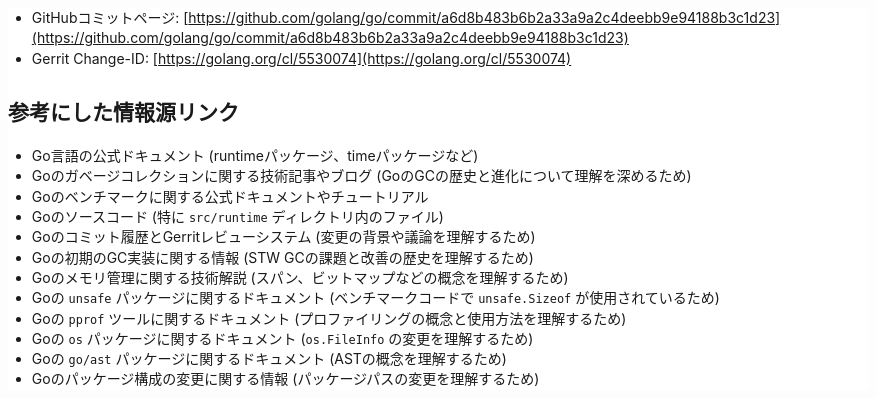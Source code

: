 *   GitHubコミットページ: [https://github.com/golang/go/commit/a6d8b483b6b2a33a9a2c4deebb9e94188b3c1d23](https://github.com/golang/go/commit/a6d8b483b6b2a33a9a2c4deebb9e94188b3c1d23)
*   Gerrit Change-ID: [https://golang.org/cl/5530074](https://golang.org/cl/5530074)

## 参考にした情報源リンク

*   Go言語の公式ドキュメント (runtimeパッケージ、timeパッケージなど)
*   Goのガベージコレクションに関する技術記事やブログ (GoのGCの歴史と進化について理解を深めるため)
*   Goのベンチマークに関する公式ドキュメントやチュートリアル
*   Goのソースコード (特に `src/runtime` ディレクトリ内のファイル)
*   Goのコミット履歴とGerritレビューシステム (変更の背景や議論を理解するため)
*   Goの初期のGC実装に関する情報 (STW GCの課題と改善の歴史を理解するため)
*   Goのメモリ管理に関する技術解説 (スパン、ビットマップなどの概念を理解するため)
*   Goの `unsafe` パッケージに関するドキュメント (ベンチマークコードで `unsafe.Sizeof` が使用されているため)
*   Goの `pprof` ツールに関するドキュメント (プロファイリングの概念と使用方法を理解するため)
*   Goの `os` パッケージに関するドキュメント (`os.FileInfo` の変更を理解するため)
*   Goの `go/ast` パッケージに関するドキュメント (ASTの概念を理解するため)
*   Goのパッケージ構成の変更に関する情報 (パッケージパスの変更を理解するため)

